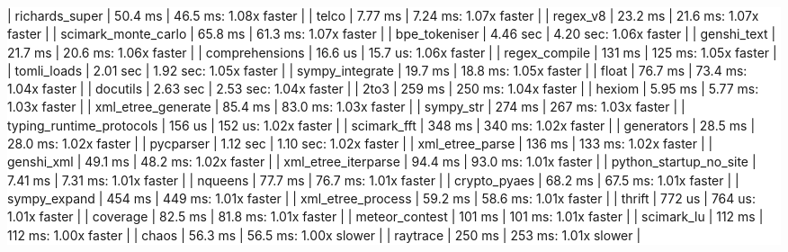 | richards_super             | 50.4 ms                                                                | 46.5 ms: 1.08x faster                                                 |
| telco                      | 7.77 ms                                                                | 7.24 ms: 1.07x faster                                                 |
| regex_v8                   | 23.2 ms                                                                | 21.6 ms: 1.07x faster                                                 |
| scimark_monte_carlo        | 65.8 ms                                                                | 61.3 ms: 1.07x faster                                                 |
| bpe_tokeniser              | 4.46 sec                                                               | 4.20 sec: 1.06x faster                                                |
| genshi_text                | 21.7 ms                                                                | 20.6 ms: 1.06x faster                                                 |
| comprehensions             | 16.6 us                                                                | 15.7 us: 1.06x faster                                                 |
| regex_compile              | 131 ms                                                                 | 125 ms: 1.05x faster                                                  |
| tomli_loads                | 2.01 sec                                                               | 1.92 sec: 1.05x faster                                                |
| sympy_integrate            | 19.7 ms                                                                | 18.8 ms: 1.05x faster                                                 |
| float                      | 76.7 ms                                                                | 73.4 ms: 1.04x faster                                                 |
| docutils                   | 2.63 sec                                                               | 2.53 sec: 1.04x faster                                                |
| 2to3                       | 259 ms                                                                 | 250 ms: 1.04x faster                                                  |
| hexiom                     | 5.95 ms                                                                | 5.77 ms: 1.03x faster                                                 |
| xml_etree_generate         | 85.4 ms                                                                | 83.0 ms: 1.03x faster                                                 |
| sympy_str                  | 274 ms                                                                 | 267 ms: 1.03x faster                                                  |
| typing_runtime_protocols   | 156 us                                                                 | 152 us: 1.02x faster                                                  |
| scimark_fft                | 348 ms                                                                 | 340 ms: 1.02x faster                                                  |
| generators                 | 28.5 ms                                                                | 28.0 ms: 1.02x faster                                                 |
| pycparser                  | 1.12 sec                                                               | 1.10 sec: 1.02x faster                                                |
| xml_etree_parse            | 136 ms                                                                 | 133 ms: 1.02x faster                                                  |
| genshi_xml                 | 49.1 ms                                                                | 48.2 ms: 1.02x faster                                                 |
| xml_etree_iterparse        | 94.4 ms                                                                | 93.0 ms: 1.01x faster                                                 |
| python_startup_no_site     | 7.41 ms                                                                | 7.31 ms: 1.01x faster                                                 |
| nqueens                    | 77.7 ms                                                                | 76.7 ms: 1.01x faster                                                 |
| crypto_pyaes               | 68.2 ms                                                                | 67.5 ms: 1.01x faster                                                 |
| sympy_expand               | 454 ms                                                                 | 449 ms: 1.01x faster                                                  |
| xml_etree_process          | 59.2 ms                                                                | 58.6 ms: 1.01x faster                                                 |
| thrift                     | 772 us                                                                 | 764 us: 1.01x faster                                                  |
| coverage                   | 82.5 ms                                                                | 81.8 ms: 1.01x faster                                                 |
| meteor_contest             | 101 ms                                                                 | 101 ms: 1.01x faster                                                  |
| scimark_lu                 | 112 ms                                                                 | 112 ms: 1.00x faster                                                  |
| chaos                      | 56.3 ms                                                                | 56.5 ms: 1.00x slower                                                 |
| raytrace                   | 250 ms                                                                 | 253 ms: 1.01x slower                                                  |